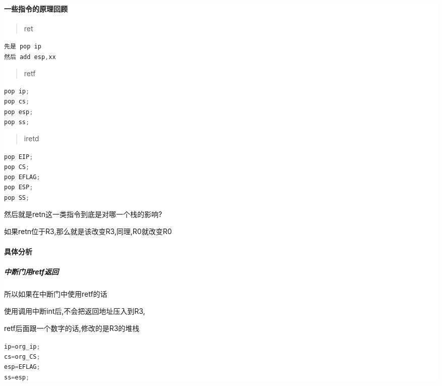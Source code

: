 

#### 一些指令的原理回顾



> ret 

```c++
先是 pop ip
然后 add esp,xx
```



> retf

```c++
pop ip;
pop cs;
pop esp;
pop ss;
```



> iretd

```c++
pop EIP;
pop CS;
pop EFLAG;
pop ESP;
pop SS;
```



然后就是retn这一类指令到底是对哪一个栈的影响?

如果retn位于R3,那么就是该改变R3,同理,R0就改变R0



#### 具体分析



##### 中断门用retf返回

所以如果在中断门中使用retf的话

使用调用中断int后,不会把返回地址压入到R3,

retf后面跟一个数字的话,修改的是R3的堆栈



```c++
ip=org_ip;
cs=org_CS;
esp=EFLAG;
ss=esp;
```

